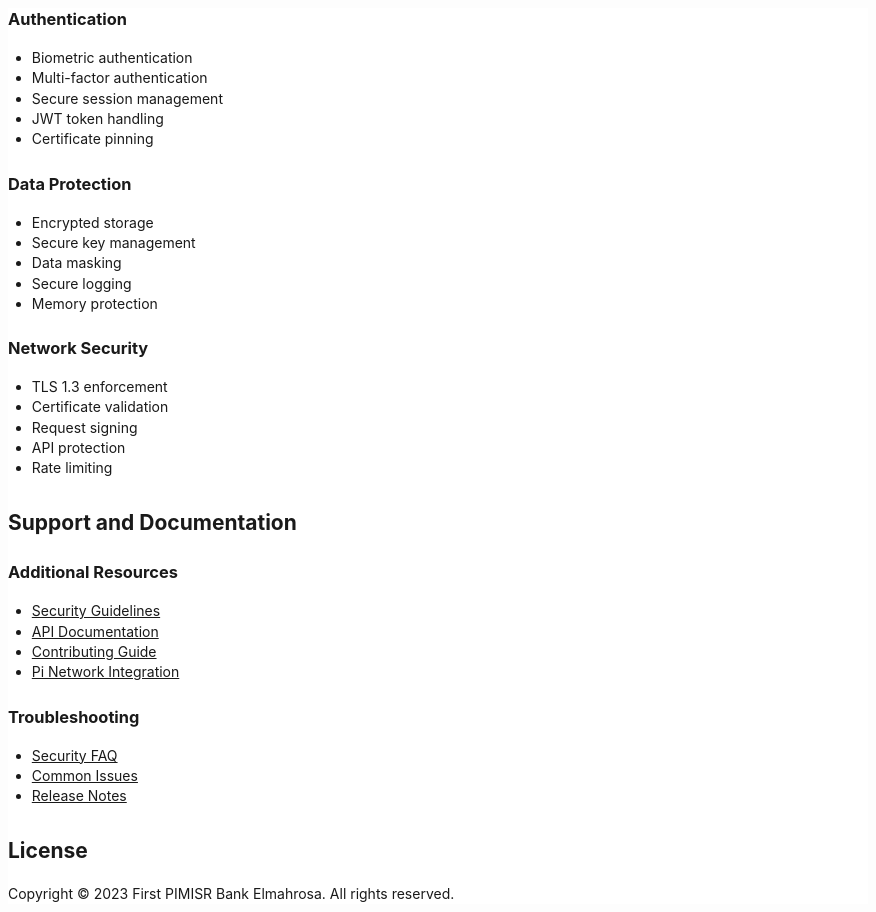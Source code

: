 ### Authentication
- Biometric authentication
- Multi-factor authentication
- Secure session management
- JWT token handling
- Certificate pinning

### Data Protection
- Encrypted storage
- Secure key management
- Data masking
- Secure logging
- Memory protection

### Network Security
- TLS 1.3 enforcement
- Certificate validation
- Request signing
- API protection
- Rate limiting

## Support and Documentation

### Additional Resources
- [Security Guidelines](./docs/SECURITY.md)
- [API Documentation](./docs/API.md)
- [Contributing Guide](./docs/CONTRIBUTING.md)
- [Pi Network Integration](./docs/PI_NETWORK.md)

### Troubleshooting
- [Security FAQ](./docs/SECURITY_FAQ.md)
- [Common Issues](./docs/TROUBLESHOOTING.md)
- [Release Notes](./docs/CHANGELOG.md)

## License

Copyright © 2023 First PIMISR Bank Elmahrosa. All rights reserved.